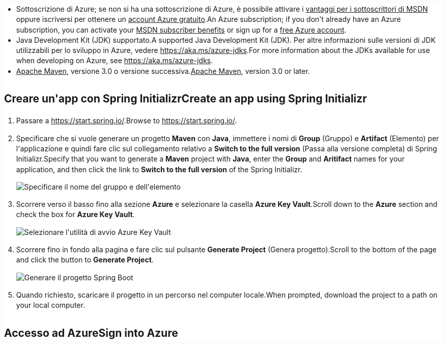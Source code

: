 * <span data-ttu-id="c4957-108">Sottoscrizione di Azure; se non si ha una sottoscrizione di Azure, è possibile attivare i [vantaggi per i sottoscrittori di MSDN] oppure iscriversi per ottenere un [account Azure gratuito].</span><span class="sxs-lookup"><span data-stu-id="c4957-108">An Azure subscription; if you don't already have an Azure subscription, you can activate your [MSDN subscriber benefits] or sign up for a [free Azure account].</span></span>
* <span data-ttu-id="c4957-109">Java Development Kit (JDK) supportato.</span><span class="sxs-lookup"><span data-stu-id="c4957-109">A supported Java Development Kit (JDK).</span></span> <span data-ttu-id="c4957-110">Per altre informazioni sulle versioni di JDK utilizzabili per lo sviluppo in Azure, vedere <https://aka.ms/azure-jdks>.</span><span class="sxs-lookup"><span data-stu-id="c4957-110">For more information about the JDKs available for use when developing on Azure, see <https://aka.ms/azure-jdks>.</span></span>
* <span data-ttu-id="c4957-111">[Apache Maven](http://maven.apache.org/), versione 3.0 o versione successiva.</span><span class="sxs-lookup"><span data-stu-id="c4957-111">[Apache Maven](http://maven.apache.org/), version 3.0 or later.</span></span>

## <a name="create-an-app-using-spring-initializr"></a><span data-ttu-id="c4957-112">Creare un'app con Spring Initializr</span><span class="sxs-lookup"><span data-stu-id="c4957-112">Create an app using Spring Initializr</span></span>

1. <span data-ttu-id="c4957-113">Passare a <https://start.spring.io/>.</span><span class="sxs-lookup"><span data-stu-id="c4957-113">Browse to <https://start.spring.io/>.</span></span>

1. <span data-ttu-id="c4957-114">Specificare che si vuole generare un progetto **Maven** con **Java**, immettere i nomi di **Group** (Gruppo) e **Artifact** (Elemento) per l'applicazione e quindi fare clic sul collegamento relativo a **Switch to the full version** (Passa alla versione completa) di Spring Initializr.</span><span class="sxs-lookup"><span data-stu-id="c4957-114">Specify that you want to generate a **Maven** project with **Java**, enter the **Group** and **Aritifact** names for your application, and then click the link to **Switch to the full version** of the Spring Initializr.</span></span>

   ![Specificare il nome del gruppo e dell'elemento][secrets-01]

1. <span data-ttu-id="c4957-116">Scorrere verso il basso fino alla sezione **Azure** e selezionare la casella **Azure Key Vault**.</span><span class="sxs-lookup"><span data-stu-id="c4957-116">Scroll down to the **Azure** section and check the box for **Azure Key Vault**.</span></span>

   ![Selezionare l'utilità di avvio Azure Key Vault][secrets-02]

1. <span data-ttu-id="c4957-118">Scorrere fino in fondo alla pagina e fare clic sul pulsante **Generate Project** (Genera progetto).</span><span class="sxs-lookup"><span data-stu-id="c4957-118">Scroll to the bottom of the page and click the button to **Generate Project**.</span></span>

   ![Generare il progetto Spring Boot][secrets-03]

1. <span data-ttu-id="c4957-120">Quando richiesto, scaricare il progetto in un percorso nel computer locale.</span><span class="sxs-lookup"><span data-stu-id="c4957-120">When prompted, download the project to a path on your local computer.</span></span>

## <a name="sign-into-azure"></a><span data-ttu-id="c4957-121">Accesso ad Azure</span><span class="sxs-lookup"><span data-stu-id="c4957-121">Sign into Azure</span></span>


[Documentazione su Key Vault]: /azure/key-vault/
[Key Vault Documentation]: /azure/key-vault/
[Introduzione all'insieme di credenziali delle chiavi di Azure]: /azure/key-vault/key-vault-get-started
[Get started with Azure Key Vault]: /azure/key-vault/key-vault-get-started
[Azure per sviluppatori Java]: https://docs.microsoft.com/java/azure/
[Azure for Java Developers]: https://docs.microsoft.com/java/azure/
[Account Azure gratuito]: https://azure.microsoft.com/pricing/free-trial/
[free Azure account]: https://azure.microsoft.com/pricing/free-trial/
[Strumenti Java per Visual Studio Team Services]: https://java.visualstudio.com/
[Java Tools for Visual Studio Team Services]: https://java.visualstudio.com/
[vantaggi per i sottoscrittori di MSDN]: https://azure.microsoft.com/pricing/member-offers/msdn-benefits-details/
[MSDN subscriber benefits]: https://azure.microsoft.com/pricing/member-offers/msdn-benefits-details/
[Spring Boot]: http://projects.spring.io/spring-boot/
[Spring Initializr]: https://start.spring.io/
[Spring Framework]: https://spring.io/
[secrets-01]: media/configure-spring-boot-starter-java-app-with-azure-key-vault/secrets-01.png
[secrets-02]: media/configure-spring-boot-starter-java-app-with-azure-key-vault/secrets-02.png
[secrets-03]: media/configure-spring-boot-starter-java-app-with-azure-key-vault/secrets-03.png
[build-application-01]: media/configure-spring-boot-starter-java-app-with-azure-key-vault/build-application-01.png
[build-application-02]: media/configure-spring-boot-starter-java-app-with-azure-key-vault/build-application-02.png